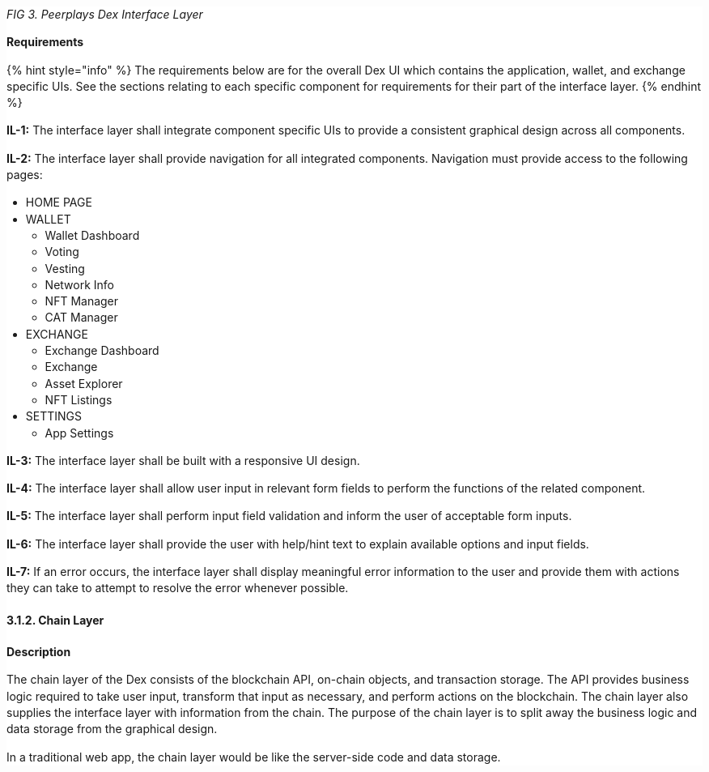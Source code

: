_FIG 3. Peerplays Dex Interface Layer_

**Requirements**

{% hint style="info" %}
The requirements below are for the overall Dex UI which contains the application, wallet, and exchange specific UIs. See the sections relating to each specific component for requirements for their part of the interface layer.
{% endhint %}

**IL-1:** The interface layer shall integrate component specific UIs to provide a consistent graphical design across all components.

**IL-2:** The interface layer shall provide navigation for all integrated components. Navigation must provide access to the following pages:

* HOME PAGE
* WALLET
  * Wallet Dashboard
  * Voting
  * Vesting
  * Network Info
  * NFT Manager
  * CAT Manager
* EXCHANGE
  * Exchange Dashboard
  * Exchange
  * Asset Explorer
  * NFT Listings
* SETTINGS
  * App Settings

**IL-3:** The interface layer shall be built with a responsive UI design.

**IL-4:** The interface layer shall allow user input in relevant form fields to perform the functions of the related component.

**IL-5:** The interface layer shall perform input field validation and inform the user of acceptable form inputs.

**IL-6:** The interface layer shall provide the user with help/hint text to explain available options and input fields.

**IL-7:** If an error occurs, the interface layer shall display meaningful error information to the user and provide them with actions they can take to attempt to resolve the error whenever possible.

#### 3.1.2. Chain Layer

**Description**

The chain layer of the Dex consists of the blockchain API, on-chain objects, and transaction storage. The API provides business logic required to take user input, transform that input as necessary, and perform actions on the blockchain. The chain layer also supplies the interface layer with information from the chain. The purpose of the chain layer is to split away the business logic and data storage from the graphical design.

In a traditional web app, the chain layer would be like the server-side code and data storage.
